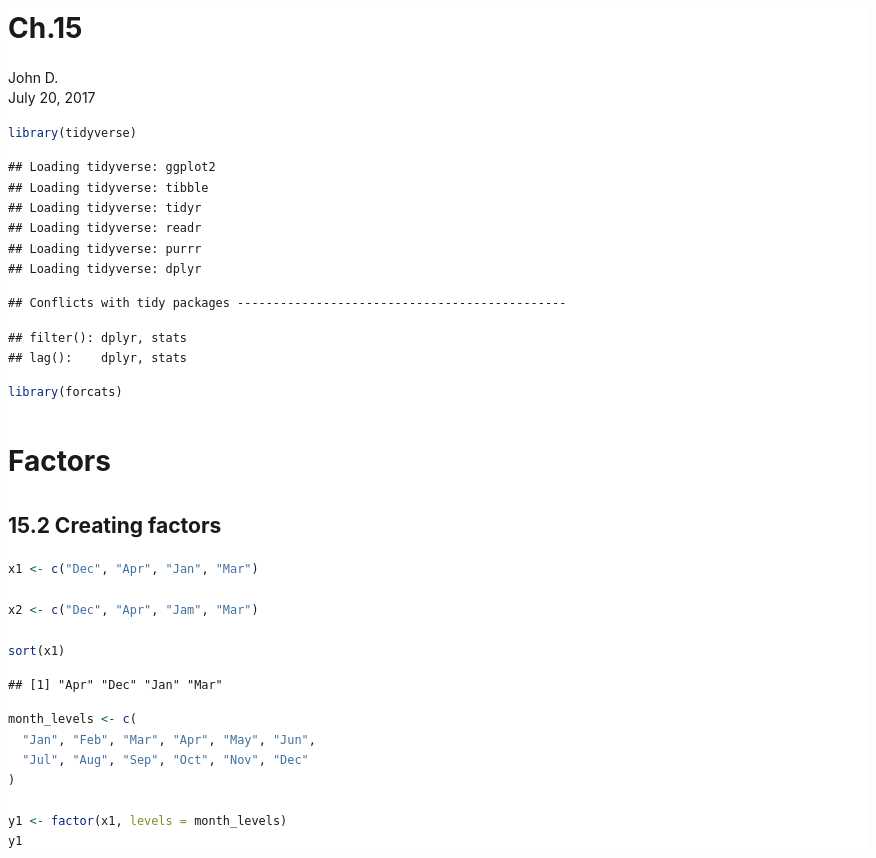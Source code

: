 # Ch.15
John D.  
July 20, 2017  




```r
library(tidyverse)
```

```
## Loading tidyverse: ggplot2
## Loading tidyverse: tibble
## Loading tidyverse: tidyr
## Loading tidyverse: readr
## Loading tidyverse: purrr
## Loading tidyverse: dplyr
```

```
## Conflicts with tidy packages ----------------------------------------------
```

```
## filter(): dplyr, stats
## lag():    dplyr, stats
```

```r
library(forcats)
```

# Factors

## 15.2 Creating factors


```r
x1 <- c("Dec", "Apr", "Jan", "Mar")

x2 <- c("Dec", "Apr", "Jam", "Mar")

sort(x1)
```

```
## [1] "Apr" "Dec" "Jan" "Mar"
```

```r
month_levels <- c(
  "Jan", "Feb", "Mar", "Apr", "May", "Jun", 
  "Jul", "Aug", "Sep", "Oct", "Nov", "Dec"
)

y1 <- factor(x1, levels = month_levels)
y1
```

